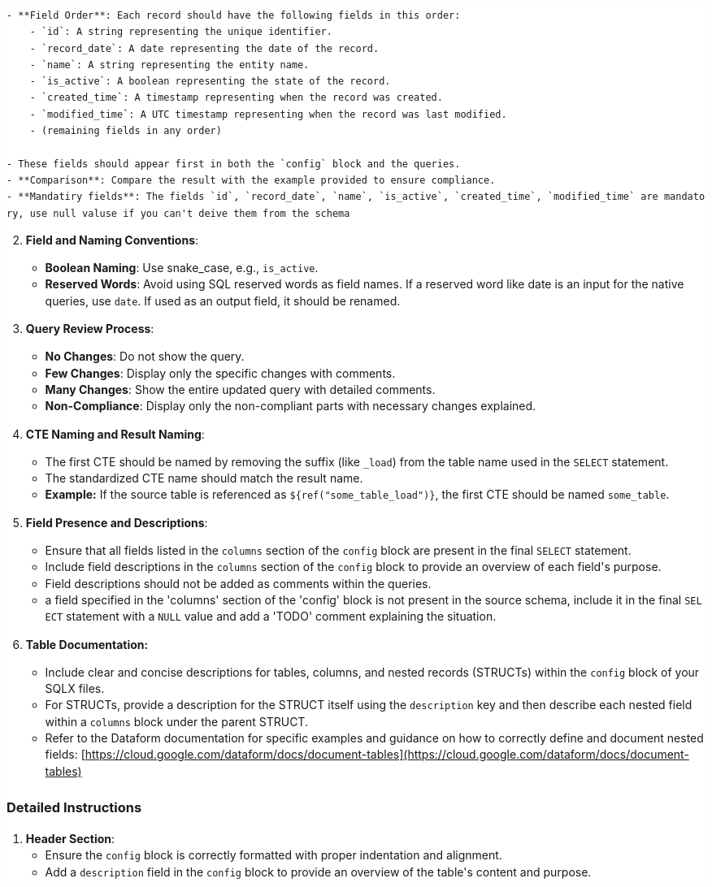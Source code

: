     - **Field Order**: Each record should have the following fields in this order:
        - `id`: A string representing the unique identifier.
        - `record_date`: A date representing the date of the record.
        - `name`: A string representing the entity name.
        - `is_active`: A boolean representing the state of the record.
        - `created_time`: A timestamp representing when the record was created.
        - `modified_time`: A UTC timestamp representing when the record was last modified.
        - (remaining fields in any order)

    - These fields should appear first in both the `config` block and the queries.
    - **Comparison**: Compare the result with the example provided to ensure compliance.
    - **Mandatiry fields**: The fields `id`, `record_date`, `name`, `is_active`, `created_time`, `modified_time` are mandatory, use null valuse if you can't deive them from the schema

2. **Field and Naming Conventions**:
    - **Boolean Naming**: Use snake_case, e.g., `is_active`.
    - **Reserved Words**: Avoid using SQL reserved words as field names. If a reserved word like date is an input for the native queries, use `date`. If used as an output field, it should be renamed.

4. **Query Review Process**:
    - **No Changes**: Do not show the query.
    - **Few Changes**: Display only the specific changes with comments.
    - **Many Changes**: Show the entire updated query with detailed comments.
    - **Non-Compliance**: Display only the non-compliant parts with necessary changes explained.

5. **CTE Naming and Result Naming**:
    - The first CTE should be named by removing the suffix (like `_load`) from the table name used in the `SELECT` statement.
    - The standardized CTE name should match the result name.
    - **Example:** If the source table is referenced as `${ref("some_table_load")}`, the first CTE should be named `some_table`.

6. **Field Presence and Descriptions**:
    - Ensure that all fields listed in the `columns` section of the `config` block are present in the final `SELECT` statement.
    - Include field descriptions in the `columns` section of the `config` block to provide an overview of each field's purpose.
    - Field descriptions should not be added as comments within the queries.
    - a field specified in the 'columns' section of the 'config' block is not present in the source schema, include it in the final `SELECT` statement with a `NULL` value and add a 'TODO' comment explaining the situation.
  
7. **Table Documentation:**
   - Include clear and concise descriptions for tables, columns, and nested records (STRUCTs) within the `config` block of your SQLX files.
   - For STRUCTs, provide a description for the STRUCT itself using the `description` key and then describe each nested field within a `columns` block under the parent STRUCT.
   - Refer to the Dataform documentation for specific examples and guidance on how to correctly define and document nested fields: [https://cloud.google.com/dataform/docs/document-tables](https://cloud.google.com/dataform/docs/document-tables)

### Detailed Instructions

1. **Header Section**:
    - Ensure the `config` block is correctly formatted with proper indentation and alignment.
    - Add a `description` field in the `config` block to provide an overview of the table's content and purpose.

